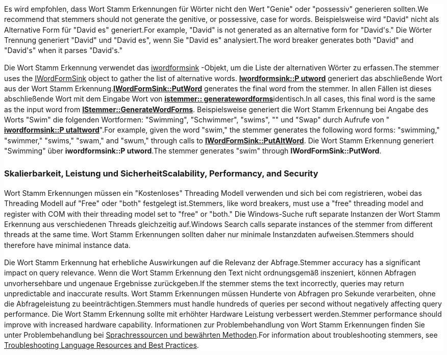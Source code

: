 <span data-ttu-id="f9c80-206">Es wird empfohlen, dass Wort Stamm Erkennungen für Wörter nicht den Wert "Genie" oder "possessiv" generieren sollten.</span><span class="sxs-lookup"><span data-stu-id="f9c80-206">We recommend that stemmers should not generate the genitive, or possessive, case for words.</span></span> <span data-ttu-id="f9c80-207">Beispielsweise wird "David" nicht als Alternative Form für "David es" generiert.</span><span class="sxs-lookup"><span data-stu-id="f9c80-207">For example, "David" is not generated as an alternative form for "David's."</span></span> <span data-ttu-id="f9c80-208">Die Wörter Trennung generiert "David" und "David es", wenn Sie "David es" analysiert.</span><span class="sxs-lookup"><span data-stu-id="f9c80-208">The word breaker generates both "David" and "David's" when it parses "David's."</span></span>

<span data-ttu-id="f9c80-209">Die Wort Stamm Erkennung verwendet das [iwordformsink](/windows/desktop/api/Indexsrv/nn-indexsrv-iwordformsink) -Objekt, um die Liste der alternativen Wörter zu erfassen.</span><span class="sxs-lookup"><span data-stu-id="f9c80-209">The stemmer uses the [IWordFormSink](/windows/desktop/api/Indexsrv/nn-indexsrv-iwordformsink) object to gather the list of alternative words.</span></span> <span data-ttu-id="f9c80-210">[**Iwordformsink::P utword**](iwordformsink-putword.md) generiert das abschließende Wort aus der Wort Stamm Erkennung.</span><span class="sxs-lookup"><span data-stu-id="f9c80-210">[**IWordFormSink::PutWord**](iwordformsink-putword.md) generates the final word from the stemmer.</span></span> <span data-ttu-id="f9c80-211">In allen Fällen ist dieses abschließende Wort mit dem Eingabe Wort von [**istemmer:: generatewordforms**](/windows/desktop/api/Indexsrv/nf-indexsrv-istemmer-generatewordforms)identisch.</span><span class="sxs-lookup"><span data-stu-id="f9c80-211">In all cases, this final word is the same as the input word from [**IStemmer::GenerateWordForms**](/windows/desktop/api/Indexsrv/nf-indexsrv-istemmer-generatewordforms).</span></span> <span data-ttu-id="f9c80-212">Beispielsweise generiert die Wort Stamm Erkennung bei Angabe des Worts "Swim" die folgenden Wortformen: "Swimming", "Schwimmer", "swims", "" und "Swap" durch Aufrufe von " [**iwordformsink::P utaltword**](iwordformsink-putphrase.md)".</span><span class="sxs-lookup"><span data-stu-id="f9c80-212">For example, given the word "swim," the stemmer generates the following word forms: "swimming," "swimmer," "swims," "swam," and "swum," through calls to [**IWordFormSink::PutAltWord**](iwordformsink-putphrase.md).</span></span> <span data-ttu-id="f9c80-213">Die Wort Stamm Erkennung generiert "Swimming" über **iwordformsink::P utword**.</span><span class="sxs-lookup"><span data-stu-id="f9c80-213">The stemmer generates "swim" through **IWordFormSink::PutWord**.</span></span>

### <a name="scalability-performancy-and-security"></a><span data-ttu-id="f9c80-214">Skalierbarkeit, Leistung und Sicherheit</span><span class="sxs-lookup"><span data-stu-id="f9c80-214">Scalability, Performancy, and Security</span></span>

<span data-ttu-id="f9c80-215">Wort Stamm Erkennungen müssen ein "Kostenloses" Threading Modell verwenden und sich bei com registrieren, wobei das Threading Modell auf "Free" oder "both" festgelegt ist.</span><span class="sxs-lookup"><span data-stu-id="f9c80-215">Stemmers, like word breakers, must use a "free" threading model and register with COM with their threading model set to "free" or "both."</span></span> <span data-ttu-id="f9c80-216">Die Windows-Suche ruft separate Instanzen der Wort Stamm Erkennung aus verschiedenen Threads gleichzeitig auf.</span><span class="sxs-lookup"><span data-stu-id="f9c80-216">Windows Search calls separate instances of the stemmer from different threads at the same time.</span></span> <span data-ttu-id="f9c80-217">Wort Stamm Erkennungen sollten daher nur minimale Instanzdaten aufweisen.</span><span class="sxs-lookup"><span data-stu-id="f9c80-217">Stemmers should therefore have minimal instance data.</span></span>

<span data-ttu-id="f9c80-218">Die Wort Stamm Erkennung hat erhebliche Auswirkungen auf die Relevanz der Abfrage.</span><span class="sxs-lookup"><span data-stu-id="f9c80-218">Stemmer accuracy has a significant impact on query relevance.</span></span> <span data-ttu-id="f9c80-219">Wenn die Wort Stamm Erkennung den Text nicht ordnungsgemäß inszeniert, können Abfragen unvorhersehbare und ungenaue Ergebnisse zurückgeben.</span><span class="sxs-lookup"><span data-stu-id="f9c80-219">If the stemmer stems the text incorrectly, queries may return unpredictable and inaccurate results.</span></span> <span data-ttu-id="f9c80-220">Wort Stamm Erkennungen müssen Hunderte von Abfragen pro Sekunde verarbeiten, ohne die Abfrageleistung zu beeinträchtigen.</span><span class="sxs-lookup"><span data-stu-id="f9c80-220">Stemmers must handle hundreds of queries per second without negatively affecting query performance.</span></span> <span data-ttu-id="f9c80-221">Die Wort Stamm Erkennung sollte mit erhöhter Hardware Leistung verbessert werden.</span><span class="sxs-lookup"><span data-stu-id="f9c80-221">Stemmer performance should improve with increased hardware capability.</span></span> <span data-ttu-id="f9c80-222">Informationen zur Problembehandlung von Wort Stamm Erkennungen finden Sie unter Problembehandlung bei [Sprachressourcen und bewährten Methoden](troubleshooting-language-resources.md).</span><span class="sxs-lookup"><span data-stu-id="f9c80-222">For information about troubleshooting stemmers, see [Troubleshooting Language Resources and Best Practices](troubleshooting-language-resources.md).</span></span>